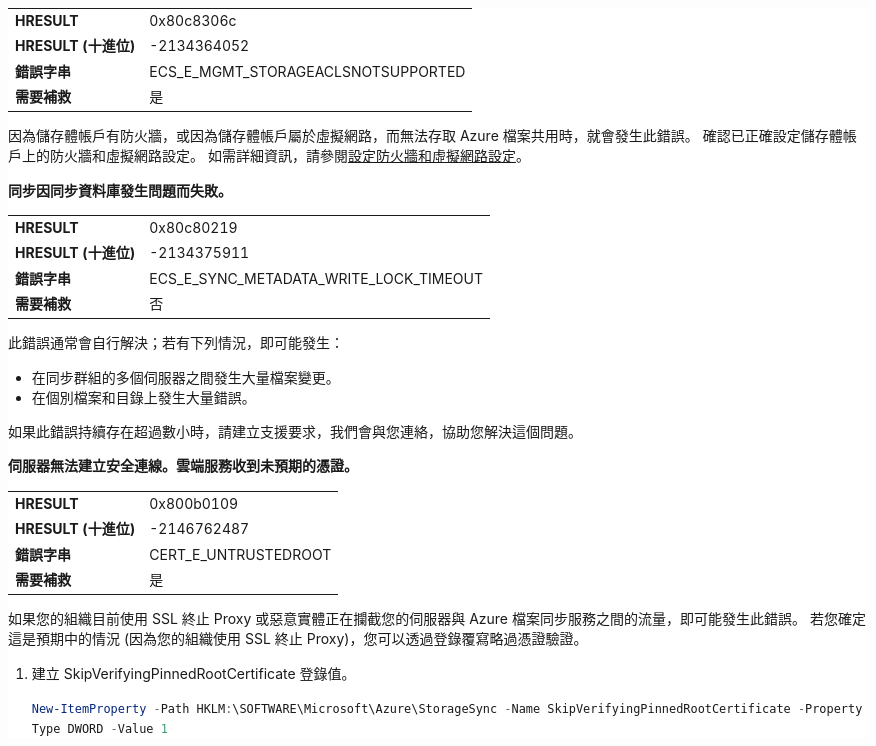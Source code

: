 | | |
|-|-|
| **HRESULT** | 0x80c8306c |
| **HRESULT (十進位)** | -2134364052 |
| **錯誤字串** | ECS_E_MGMT_STORAGEACLSNOTSUPPORTED |
| **需要補救** | 是 |

因為儲存體帳戶有防火牆，或因為儲存體帳戶屬於虛擬網路，而無法存取 Azure 檔案共用時，就會發生此錯誤。 確認已正確設定儲存體帳戶上的防火牆和虛擬網路設定。 如需詳細資訊，請參閱[設定防火牆和虛擬網路設定](https://docs.microsoft.com/azure/storage/files/storage-sync-files-deployment-guide?tabs=azure-portal#configure-firewall-and-virtual-network-settings)。 

<a id="-2134375911"></a>**同步因同步資料庫發生問題而失敗。**  

| | |
|-|-|
| **HRESULT** | 0x80c80219 |
| **HRESULT (十進位)** | -2134375911 |
| **錯誤字串** | ECS_E_SYNC_METADATA_WRITE_LOCK_TIMEOUT |
| **需要補救** | 否 |

此錯誤通常會自行解決；若有下列情況，即可能發生：

* 在同步群組的多個伺服器之間發生大量檔案變更。
* 在個別檔案和目錄上發生大量錯誤。

如果此錯誤持續存在超過數小時，請建立支援要求，我們會與您連絡，協助您解決這個問題。

<a id="-2146762487"></a>**伺服器無法建立安全連線。雲端服務收到未預期的憑證。**  

| | |
|-|-|
| **HRESULT** | 0x800b0109 |
| **HRESULT (十進位)** | -2146762487 |
| **錯誤字串** | CERT_E_UNTRUSTEDROOT |
| **需要補救** | 是 |

如果您的組織目前使用 SSL 終止 Proxy 或惡意實體正在攔截您的伺服器與 Azure 檔案同步服務之間的流量，即可能發生此錯誤。 若您確定這是預期中的情況 (因為您的組織使用 SSL 終止 Proxy)，您可以透過登錄覆寫略過憑證驗證。

1. 建立 SkipVerifyingPinnedRootCertificate 登錄值。

    ```powershell
    New-ItemProperty -Path HKLM:\SOFTWARE\Microsoft\Azure\StorageSync -Name SkipVerifyingPinnedRootCertificate -PropertyType DWORD -Value 1
    ```
